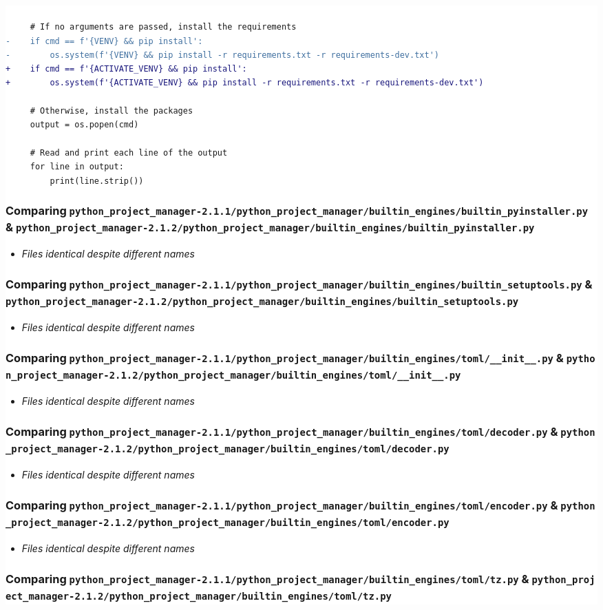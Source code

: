 ```diff
 
     # If no arguments are passed, install the requirements
-    if cmd == f'{VENV} && pip install':
-        os.system(f'{VENV} && pip install -r requirements.txt -r requirements-dev.txt')
+    if cmd == f'{ACTIVATE_VENV} && pip install':
+        os.system(f'{ACTIVATE_VENV} && pip install -r requirements.txt -r requirements-dev.txt')
 
     # Otherwise, install the packages
     output = os.popen(cmd)
 
     # Read and print each line of the output
     for line in output:
         print(line.strip())
```

### Comparing `python_project_manager-2.1.1/python_project_manager/builtin_engines/builtin_pyinstaller.py` & `python_project_manager-2.1.2/python_project_manager/builtin_engines/builtin_pyinstaller.py`

 * *Files identical despite different names*

### Comparing `python_project_manager-2.1.1/python_project_manager/builtin_engines/builtin_setuptools.py` & `python_project_manager-2.1.2/python_project_manager/builtin_engines/builtin_setuptools.py`

 * *Files identical despite different names*

### Comparing `python_project_manager-2.1.1/python_project_manager/builtin_engines/toml/__init__.py` & `python_project_manager-2.1.2/python_project_manager/builtin_engines/toml/__init__.py`

 * *Files identical despite different names*

### Comparing `python_project_manager-2.1.1/python_project_manager/builtin_engines/toml/decoder.py` & `python_project_manager-2.1.2/python_project_manager/builtin_engines/toml/decoder.py`

 * *Files identical despite different names*

### Comparing `python_project_manager-2.1.1/python_project_manager/builtin_engines/toml/encoder.py` & `python_project_manager-2.1.2/python_project_manager/builtin_engines/toml/encoder.py`

 * *Files identical despite different names*

### Comparing `python_project_manager-2.1.1/python_project_manager/builtin_engines/toml/tz.py` & `python_project_manager-2.1.2/python_project_manager/builtin_engines/toml/tz.py`
